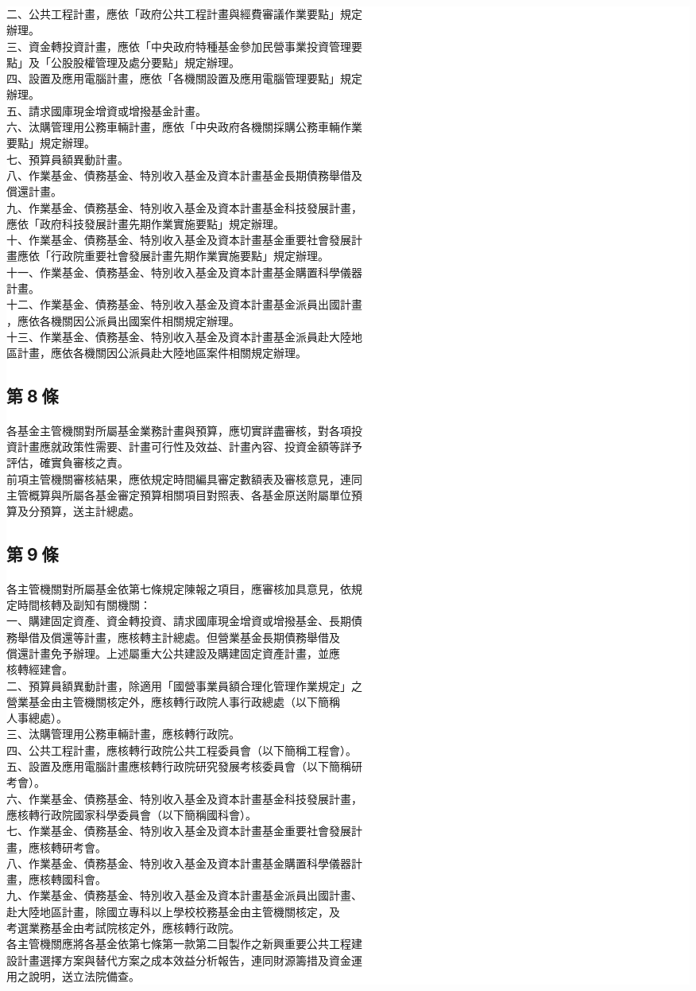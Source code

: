 二、公共工程計畫，應依「政府公共工程計畫與經費審議作業要點」規定  
    辦理。  
三、資金轉投資計畫，應依「中央政府特種基金參加民營事業投資管理要  
    點」及「公股股權管理及處分要點」規定辦理。  
四、設置及應用電腦計畫，應依「各機關設置及應用電腦管理要點」規定  
    辦理。  
五、請求國庫現金增資或增撥基金計畫。  
六、汰購管理用公務車輛計畫，應依「中央政府各機關採購公務車輛作業  
    要點」規定辦理。  
七、預算員額異動計畫。  
八、作業基金、債務基金、特別收入基金及資本計畫基金長期債務舉借及  
    償還計畫。  
九、作業基金、債務基金、特別收入基金及資本計畫基金科技發展計畫，  
    應依「政府科技發展計畫先期作業實施要點」規定辦理。  
十、作業基金、債務基金、特別收入基金及資本計畫基金重要社會發展計  
    畫應依「行政院重要社會發展計畫先期作業實施要點」規定辦理。  
十一、作業基金、債務基金、特別收入基金及資本計畫基金購置科學儀器  
      計畫。  
十二、作業基金、債務基金、特別收入基金及資本計畫基金派員出國計畫  
      ，應依各機關因公派員出國案件相關規定辦理。  
十三、作業基金、債務基金、特別收入基金及資本計畫基金派員赴大陸地  
      區計畫，應依各機關因公派員赴大陸地區案件相關規定辦理。

第 8 條
-------
各基金主管機關對所屬基金業務計畫與預算，應切實詳盡審核，對各項投  
資計畫應就政策性需要、計畫可行性及效益、計畫內容、投資金額等詳予  
評估，確實負審核之責。  
前項主管機關審核結果，應依規定時間編具審定數額表及審核意見，連同  
主管概算與所屬各基金審定預算相關項目對照表、各基金原送附屬單位預  
算及分預算，送主計總處。

第 9 條
-------
各主管機關對所屬基金依第七條規定陳報之項目，應審核加具意見，依規  
定時間核轉及副知有關機關：  
一、購建固定資產、資金轉投資、請求國庫現金增資或增撥基金、長期債  
    務舉借及償還等計畫，應核轉主計總處。但營業基金長期債務舉借及  
    償還計畫免予辦理。上述屬重大公共建設及購建固定資產計畫，並應  
    核轉經建會。  
二、預算員額異動計畫，除適用「國營事業員額合理化管理作業規定」之  
    營業基金由主管機關核定外，應核轉行政院人事行政總處（以下簡稱  
    人事總處）。  
三、汰購管理用公務車輛計畫，應核轉行政院。  
四、公共工程計畫，應核轉行政院公共工程委員會（以下簡稱工程會）。  
五、設置及應用電腦計畫應核轉行政院研究發展考核委員會（以下簡稱研  
    考會）。  
六、作業基金、債務基金、特別收入基金及資本計畫基金科技發展計畫，  
    應核轉行政院國家科學委員會（以下簡稱國科會）。  
七、作業基金、債務基金、特別收入基金及資本計畫基金重要社會發展計  
    畫，應核轉研考會。  
八、作業基金、債務基金、特別收入基金及資本計畫基金購置科學儀器計  
    畫，應核轉國科會。  
九、作業基金、債務基金、特別收入基金及資本計畫基金派員出國計畫、  
    赴大陸地區計畫，除國立專科以上學校校務基金由主管機關核定，及  
    考選業務基金由考試院核定外，應核轉行政院。  
各主管機關應將各基金依第七條第一款第二目製作之新興重要公共工程建  
設計畫選擇方案與替代方案之成本效益分析報告，連同財源籌措及資金運  
用之說明，送立法院備查。
